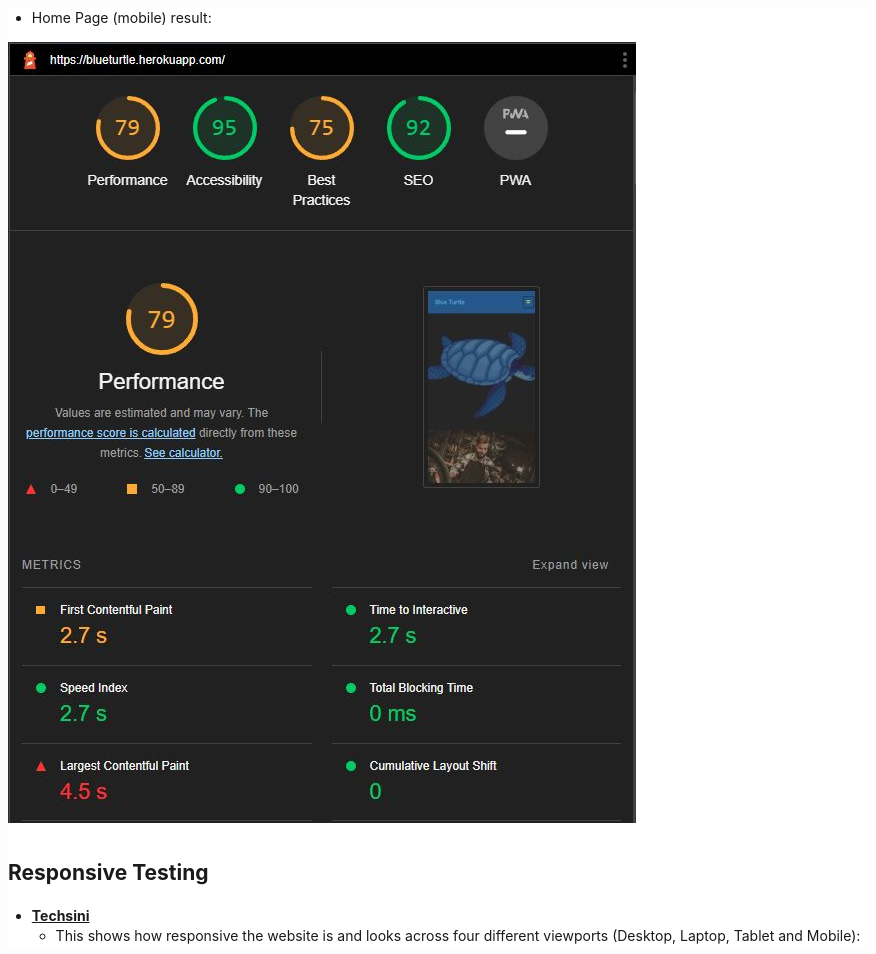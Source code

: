   - Home Page (mobile) result:

  ![Lighthouse result](static/assets/images/README-images/lighthouse_mobile.JPG)


## Responsive Testing

- __[Techsini](https://techsini.com/multi-mockup/index.php)__
  - This shows how responsive the website is and looks across four different viewports (Desktop, Laptop, Tablet and Mobile):
